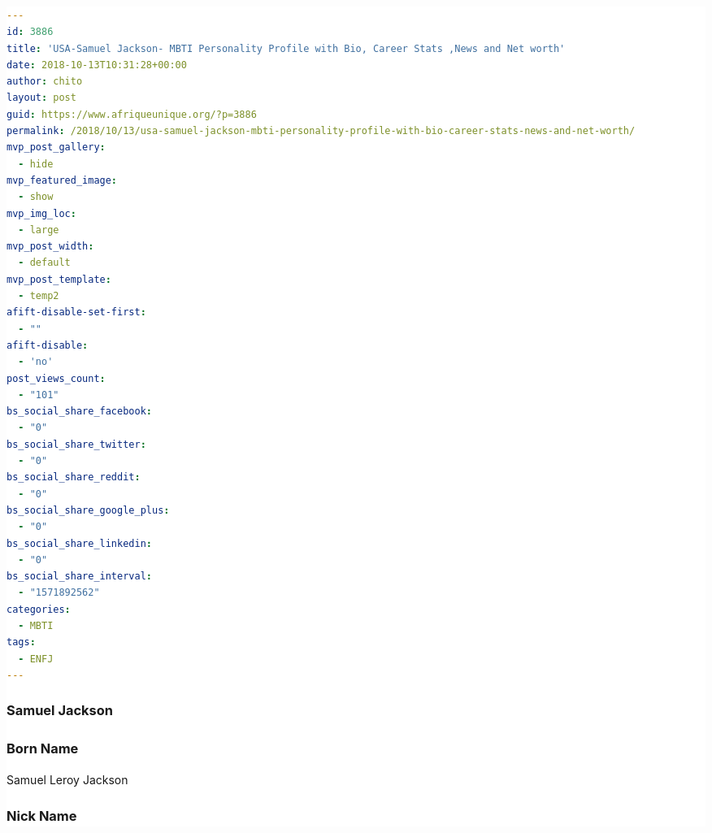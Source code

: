 ```yaml
---
id: 3886
title: 'USA-Samuel Jackson- MBTI Personality Profile with Bio, Career Stats ,News and Net worth'
date: 2018-10-13T10:31:28+00:00
author: chito
layout: post
guid: https://www.afriqueunique.org/?p=3886
permalink: /2018/10/13/usa-samuel-jackson-mbti-personality-profile-with-bio-career-stats-news-and-net-worth/
mvp_post_gallery:
  - hide
mvp_featured_image:
  - show
mvp_img_loc:
  - large
mvp_post_width:
  - default
mvp_post_template:
  - temp2
afift-disable-set-first:
  - ""
afift-disable:
  - 'no'
post_views_count:
  - "101"
bs_social_share_facebook:
  - "0"
bs_social_share_twitter:
  - "0"
bs_social_share_reddit:
  - "0"
bs_social_share_google_plus:
  - "0"
bs_social_share_linkedin:
  - "0"
bs_social_share_interval:
  - "1571892562"
categories:
  - MBTI
tags:
  - ENFJ
---
```

### Samuel Jackson

### **Born Name**

Samuel Leroy Jackson

### **Nick Name**
